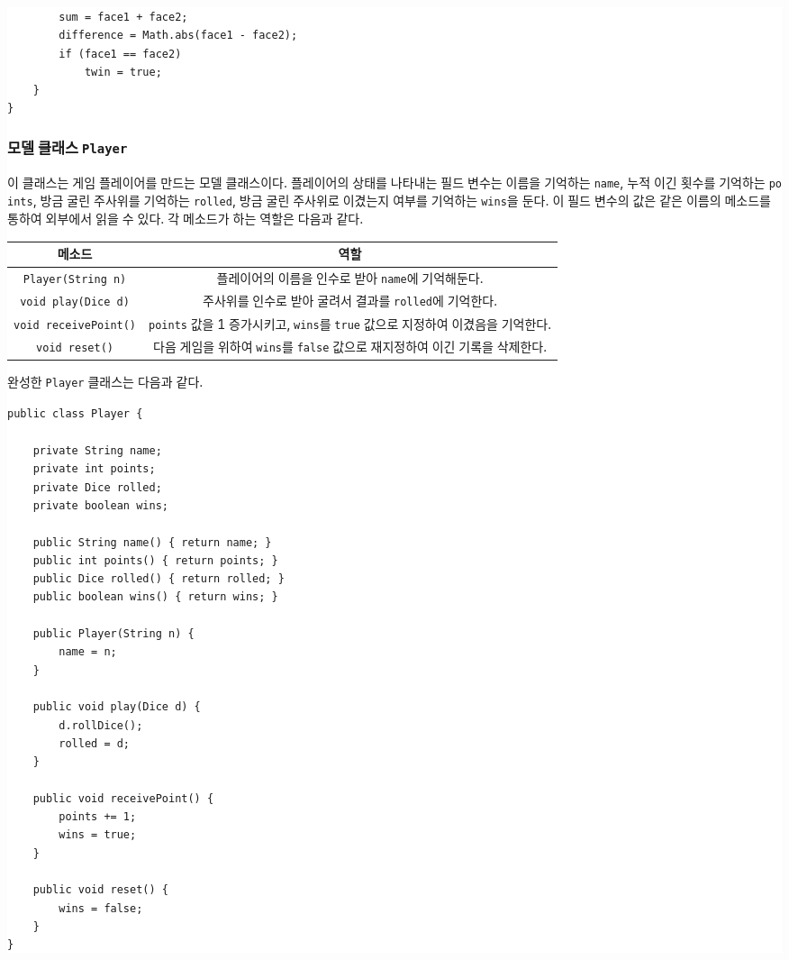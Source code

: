 ```
		sum = face1 + face2;
		difference = Math.abs(face1 - face2);
		if (face1 == face2) 
			twin = true;
	}
}
```

### 모델 클래스 `Player`

이 클래스는 게임 플레이어를 만드는 모델 클래스이다.
플레이어의 상태를 나타내는 필드 변수는 이름을 기억하는 `name`, 누적 이긴 횟수를 기억하는 `points`, 방금 굴린 주사위를 기억하는 `rolled`, 방금 굴린 주사위로 이겼는지 여부를 기억하는 `wins`을 둔다.
이 필드 변수의 값은 같은 이름의 메소드를 통하여 외부에서 읽을 수 있다. 
각 메소드가 하는 역할은 다음과 같다.

| 메소드 | 역할 |
|:---:|:---:|
| `Player(String n)` | 플레이어의 이름을 인수로 받아 `name`에 기억해둔다. |
| `void play(Dice d)` | 주사위를 인수로 받아 굴려서 결과를 `rolled`에 기억한다. | 
| `void receivePoint()` | `points` 값을 1 증가시키고, `wins`를 `true` 값으로 지정하여 이겼음을 기억한다. | 
| `void reset()` | 다음 게임을 위하여 `wins`를 `false` 값으로 재지정하여 이긴 기록을 삭제한다. | 

완성한 `Player` 클래스는 다음과 같다.

```
public class Player {
	
	private String name;
	private int points;
	private Dice rolled;
	private boolean wins;
	
	public String name() { return name; }
	public int points() { return points; }
	public Dice rolled() { return rolled; }
	public boolean wins() { return wins; }
	
	public Player(String n) {
		name = n;
	}
	
	public void play(Dice d) {
		d.rollDice();
		rolled = d;
	}
	
	public void receivePoint() {
		points += 1;
		wins = true;
	}
	
	public void reset() {
		wins = false;
	}
}
```
